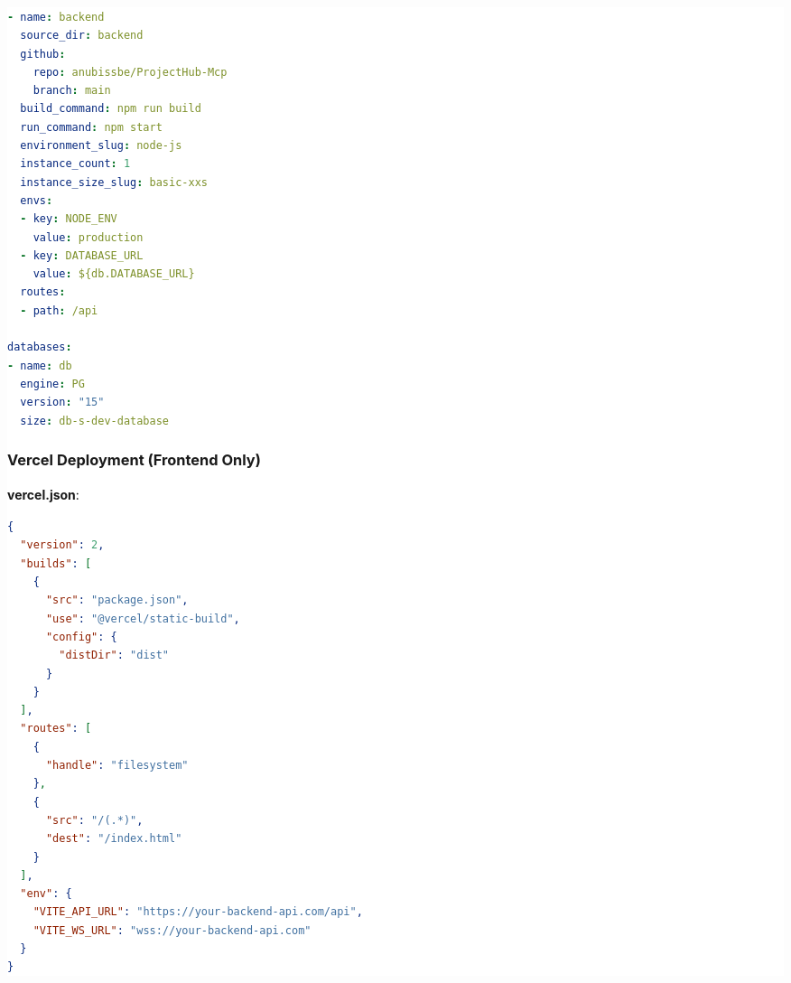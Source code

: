 ```yaml
- name: backend
  source_dir: backend
  github:
    repo: anubissbe/ProjectHub-Mcp
    branch: main
  build_command: npm run build
  run_command: npm start
  environment_slug: node-js
  instance_count: 1
  instance_size_slug: basic-xxs
  envs:
  - key: NODE_ENV
    value: production
  - key: DATABASE_URL
    value: ${db.DATABASE_URL}
  routes:
  - path: /api

databases:
- name: db
  engine: PG
  version: "15"
  size: db-s-dev-database
```

### Vercel Deployment (Frontend Only)

**vercel.json**:
```json
{
  "version": 2,
  "builds": [
    {
      "src": "package.json",
      "use": "@vercel/static-build",
      "config": {
        "distDir": "dist"
      }
    }
  ],
  "routes": [
    {
      "handle": "filesystem"
    },
    {
      "src": "/(.*)",
      "dest": "/index.html"
    }
  ],
  "env": {
    "VITE_API_URL": "https://your-backend-api.com/api",
    "VITE_WS_URL": "wss://your-backend-api.com"
  }
}
```
